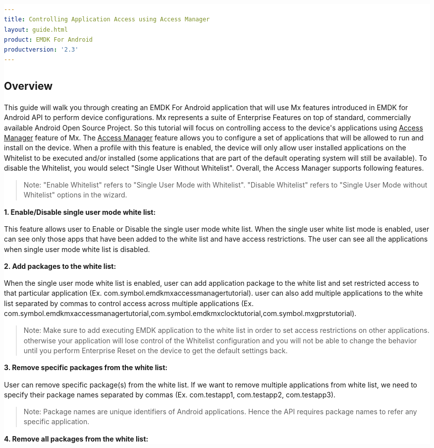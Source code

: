 ```yaml
---
title: Controlling Application Access using Access Manager
layout: guide.html
product: EMDK For Android
productversion: '2.3'
---
```


## Overview

This guide will walk you through creating an EMDK For Android application that will use Mx features introduced in EMDK for Android API to perform device configurations. Mx represents a suite of Enterprise Features on top of standard, commercially available Android Open Source Project. So this tutorial will focus on controlling access to the device's applications using [Access Manager](../../mx/accessmgr) feature of Mx. The [Access Manager](../../mx/accessmgr) feature allows you to configure a set of applications that will be allowed to run and install on the device. When a profile with this feature is enabled, the device will only allow user installed applications on the Whitelist to be executed and/or installed (some applications that are part of the default operating system will still be available). To disable the Whitelist, you would select "Single User Without Whitelist". Overall, the Access Manager supports following features.

   > Note: "Enable Whitelist" refers to "Single User Mode with Whitelist". "Disable Whitelist" refers to "Single User Mode without Whitelist" options in the wizard.

**1. Enable/Disable single user mode white list:**

This feature allows user to Enable or Disable the single user mode white list. When the single user white list mode is enabled, user can see only those apps that have been added to the white list and have access restrictions. The user can see all the applications when single user mode white list is disabled.   

**2. Add packages to the white list:**

When the single user mode white list is enabled, user can add application package to the white list and set restricted access to that particular application (Ex. com.symbol.emdkmxaccessmanagertutorial). user can also add multiple applications to the white list separated by commas to control access across multiple applications (Ex. com.symbol.emdkmxaccessmanagertutorial,com.symbol.emdkmxclocktutorial,com.symbol.mxgprstutorial). 

   > Note: Make sure to add executing EMDK application to the white list in order to set access restrictions on other applications. otherwise your application will lose control of the Whitelist configuration and you will not be able to change the behavior until you perform Enterprise Reset on the device to get the default settings back.  

**3. Remove specific packages from the white list:**  

User can remove specific package(s) from the white list. If we want to remove multiple applications from white list, we need to specify their package names separated by commas (Ex. com.testapp1, com.testapp2, com.testapp3).

   > Note: Package names are unique identifiers of Android applications. Hence the API requires package names to refer any specific application.   

**4. Remove all packages from the white list:**
